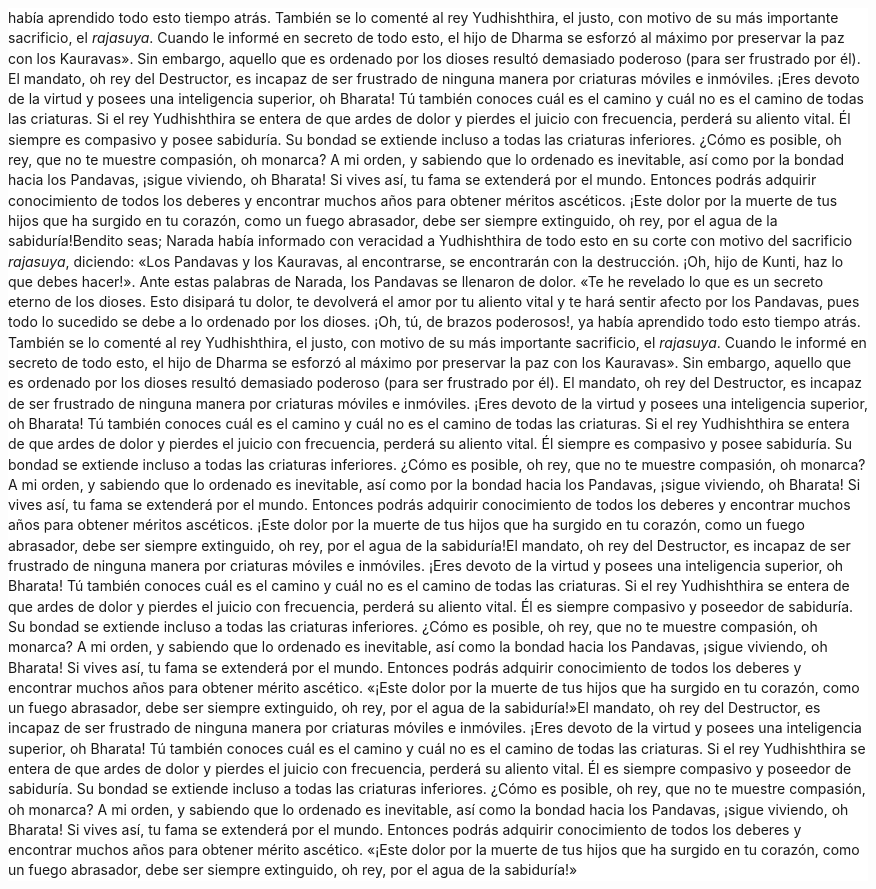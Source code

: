 había aprendido todo esto tiempo atrás. También se lo comenté al rey Yudhishthira, el justo, con motivo de su más importante sacrificio, el _rajasuya_. Cuando le informé en secreto de todo esto, el hijo de Dharma se esforzó al máximo por preservar la paz con los Kauravas». Sin embargo, aquello que es ordenado por los dioses resultó demasiado poderoso (para ser frustrado por él). El mandato, oh rey del Destructor, es incapaz de ser frustrado de ninguna manera por criaturas móviles e inmóviles. ¡Eres devoto de la virtud y posees una inteligencia superior, oh Bharata! Tú también conoces cuál es el camino y cuál no es el camino de todas las criaturas. Si el rey Yudhishthira se entera de que ardes de dolor y pierdes el juicio con frecuencia, perderá su aliento vital. Él siempre es compasivo y posee sabiduría. Su bondad se extiende incluso a todas las criaturas inferiores. ¿Cómo es posible, oh rey, que no te muestre compasión, oh monarca? A mi orden, y sabiendo que lo ordenado es inevitable, así como por la bondad hacia los Pandavas, ¡sigue viviendo, oh Bharata! Si vives así, tu fama se extenderá por el mundo. Entonces podrás adquirir conocimiento de todos los deberes y encontrar muchos años para obtener méritos ascéticos. ¡Este dolor por la muerte de tus hijos que ha surgido en tu corazón, como un fuego abrasador, debe ser siempre extinguido, oh rey, por el agua de la sabiduría!Bendito seas; Narada había informado con veracidad a Yudhishthira de todo esto en su corte con motivo del sacrificio _rajasuya_, diciendo: «Los Pandavas y los Kauravas, al encontrarse, se encontrarán con la destrucción. ¡Oh, hijo de Kunti, haz lo que debes hacer!». Ante estas palabras de Narada, los Pandavas se llenaron de dolor. «Te he revelado lo que es un secreto eterno de los dioses. Esto disipará tu dolor, te devolverá el amor por tu aliento vital y te hará sentir afecto por los Pandavas, pues todo lo sucedido se debe a lo ordenado por los dioses. ¡Oh, tú, de brazos poderosos!, ya había aprendido todo esto tiempo atrás. También se lo comenté al rey Yudhishthira, el justo, con motivo de su más importante sacrificio, el _rajasuya_. Cuando le informé en secreto de todo esto, el hijo de Dharma se esforzó al máximo por preservar la paz con los Kauravas». Sin embargo, aquello que es ordenado por los dioses resultó demasiado poderoso (para ser frustrado por él). El mandato, oh rey del Destructor, es incapaz de ser frustrado de ninguna manera por criaturas móviles e inmóviles. ¡Eres devoto de la virtud y posees una inteligencia superior, oh Bharata! Tú también conoces cuál es el camino y cuál no es el camino de todas las criaturas. Si el rey Yudhishthira se entera de que ardes de dolor y pierdes el juicio con frecuencia, perderá su aliento vital. Él siempre es compasivo y posee sabiduría. Su bondad se extiende incluso a todas las criaturas inferiores. ¿Cómo es posible, oh rey, que no te muestre compasión, oh monarca? A mi orden, y sabiendo que lo ordenado es inevitable, así como por la bondad hacia los Pandavas, ¡sigue viviendo, oh Bharata! Si vives así, tu fama se extenderá por el mundo. Entonces podrás adquirir conocimiento de todos los deberes y encontrar muchos años para obtener méritos ascéticos. ¡Este dolor por la muerte de tus hijos que ha surgido en tu corazón, como un fuego abrasador, debe ser siempre extinguido, oh rey, por el agua de la sabiduría!El mandato, oh rey del Destructor, es incapaz de ser frustrado de ninguna manera por criaturas móviles e inmóviles. ¡Eres devoto de la virtud y posees una inteligencia superior, oh Bharata! Tú también conoces cuál es el camino y cuál no es el camino de todas las criaturas. Si el rey Yudhishthira se entera de que ardes de dolor y pierdes el juicio con frecuencia, perderá su aliento vital. Él es siempre compasivo y poseedor de sabiduría. Su bondad se extiende incluso a todas las criaturas inferiores. ¿Cómo es posible, oh rey, que no te muestre compasión, oh monarca? A mi orden, y sabiendo que lo ordenado es inevitable, así como la bondad hacia los Pandavas, ¡sigue viviendo, oh Bharata! Si vives así, tu fama se extenderá por el mundo. Entonces podrás adquirir conocimiento de todos los deberes y encontrar muchos años para obtener mérito ascético. «¡Este dolor por la muerte de tus hijos que ha surgido en tu corazón, como un fuego abrasador, debe ser siempre extinguido, oh rey, por el agua de la sabiduría!»El mandato, oh rey del Destructor, es incapaz de ser frustrado de ninguna manera por criaturas móviles e inmóviles. ¡Eres devoto de la virtud y posees una inteligencia superior, oh Bharata! Tú también conoces cuál es el camino y cuál no es el camino de todas las criaturas. Si el rey Yudhishthira se entera de que ardes de dolor y pierdes el juicio con frecuencia, perderá su aliento vital. Él es siempre compasivo y poseedor de sabiduría. Su bondad se extiende incluso a todas las criaturas inferiores. ¿Cómo es posible, oh rey, que no te muestre compasión, oh monarca? A mi orden, y sabiendo que lo ordenado es inevitable, así como la bondad hacia los Pandavas, ¡sigue viviendo, oh Bharata! Si vives así, tu fama se extenderá por el mundo. Entonces podrás adquirir conocimiento de todos los deberes y encontrar muchos años para obtener mérito ascético. «¡Este dolor por la muerte de tus hijos que ha surgido en tu corazón, como un fuego abrasador, debe ser siempre extinguido, oh rey, por el agua de la sabiduría!»
